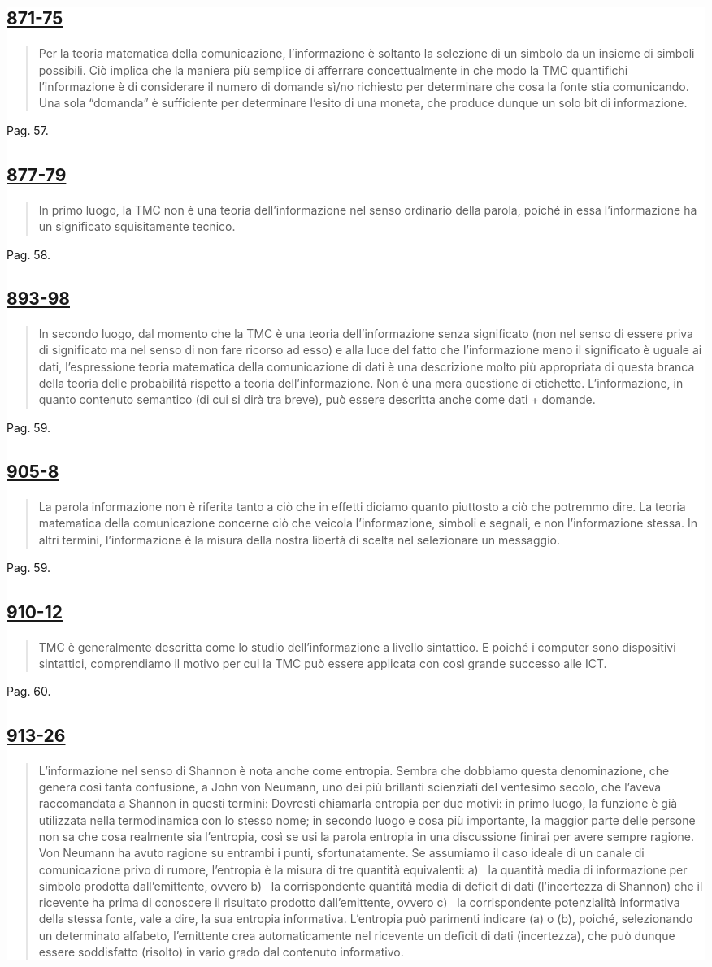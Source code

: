 ## <a name="871-75">[871-75](#871-75)</a>
>Per la teoria matematica della comunicazione, l’informazione è soltanto la selezione di un simbolo da un insieme di simboli possibili. Ciò implica che la maniera più semplice di afferrare concettualmente in che modo la TMC quantifichi l’informazione è di considerare il numero di domande sì/no richiesto per determinare che cosa la fonte stia comunicando. Una sola “domanda” è sufficiente per determinare l’esito di una moneta, che produce dunque un solo bit di informazione.

Pag. 57.

## <a name="877-79">[877-79](#877-79)</a>
>In primo luogo, la TMC non è una teoria dell’informazione nel senso ordinario della parola, poiché in essa l’informazione ha un significato squisitamente tecnico.

Pag. 58.

## <a name="893-98">[893-98](#893-98)</a>
>In secondo luogo, dal momento che la TMC è una teoria dell’informazione senza significato (non nel senso di essere priva di significato ma nel senso di non fare ricorso ad esso) e alla luce del fatto che l’informazione meno il significato è uguale ai dati, l’espressione teoria matematica della comunicazione di dati è una descrizione molto più appropriata di questa branca della teoria delle probabilità rispetto a teoria dell’informazione. Non è una mera questione di etichette. L’informazione, in quanto contenuto semantico (di cui si dirà tra breve), può essere descritta anche come dati + domande.

Pag. 59.

## <a name="905-8">[905-8](#905-8)</a>
>La parola informazione non è riferita tanto a ciò che in effetti diciamo quanto piuttosto a ciò che potremmo dire. La teoria matematica della comunicazione concerne ciò che veicola l’informazione, simboli e segnali, e non l’informazione stessa. In altri termini, l’informazione è la misura della nostra libertà di scelta nel selezionare un messaggio.

Pag. 59.

## <a name="910-12">[910-12](#910-12)</a>
>TMC è generalmente descritta come lo studio dell’informazione a livello sintattico. E poiché i computer sono dispositivi sintattici, comprendiamo il motivo per cui la TMC può essere applicata con così grande successo alle ICT.

Pag. 60.

## <a name="913-26">[913-26](#913-26)</a>
>L’informazione nel senso di Shannon è nota anche come entropia. Sembra che dobbiamo questa denominazione, che genera così tanta confusione, a John von Neumann, uno dei più brillanti scienziati del ventesimo secolo, che l’aveva raccomandata a Shannon in questi termini: Dovresti chiamarla entropia per due motivi: in primo luogo, la funzione è già utilizzata nella termodinamica con lo stesso nome; in secondo luogo e cosa più importante, la maggior parte delle persone non sa che cosa realmente sia l’entropia, così se usi la parola entropia in una discussione finirai per avere sempre ragione. Von Neumann ha avuto ragione su entrambi i punti, sfortunatamente. Se assumiamo il caso ideale di un canale di comunicazione privo di rumore, l’entropia è la misura di tre quantità equivalenti: a)   la quantità media di informazione per simbolo prodotta dall’emittente, ovvero b)   la corrispondente quantità media di deficit di dati (l’incertezza di Shannon) che il ricevente ha prima di conoscere il risultato prodotto dall’emittente, ovvero c)   la corrispondente potenzialità informativa della stessa fonte, vale a dire, la sua entropia informativa. L’entropia può parimenti indicare (a) o (b), poiché, selezionando un determinato alfabeto, l’emittente crea automaticamente nel ricevente un deficit di dati (incertezza), che può dunque essere soddisfatto (risolto) in vario grado dal contenuto informativo.
